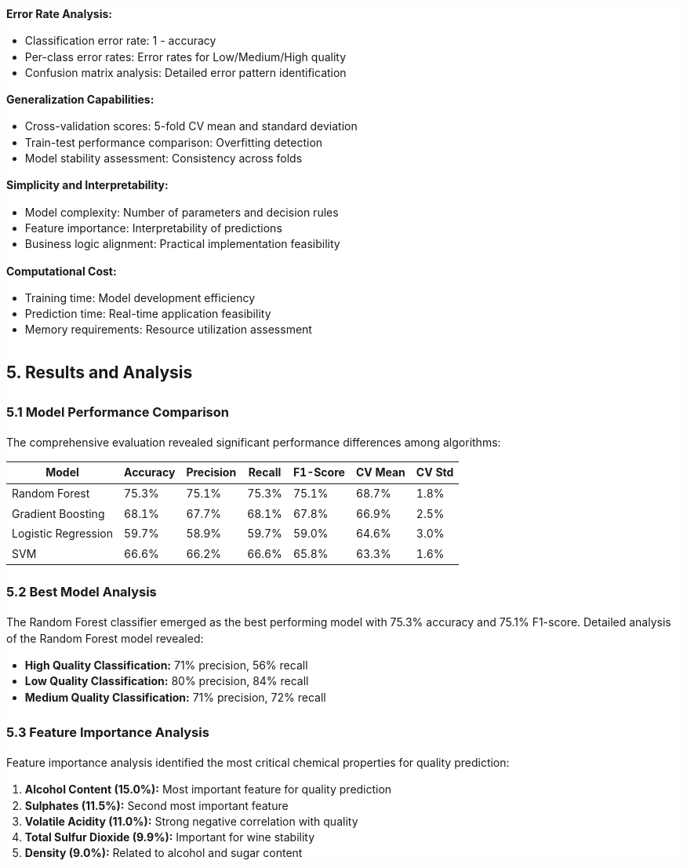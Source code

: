 **Error Rate Analysis:**

- Classification error rate: 1 - accuracy
- Per-class error rates: Error rates for Low/Medium/High quality
- Confusion matrix analysis: Detailed error pattern identification

**Generalization Capabilities:**

- Cross-validation scores: 5-fold CV mean and standard deviation
- Train-test performance comparison: Overfitting detection
- Model stability assessment: Consistency across folds

**Simplicity and Interpretability:**

- Model complexity: Number of parameters and decision rules
- Feature importance: Interpretability of predictions
- Business logic alignment: Practical implementation feasibility

**Computational Cost:**

- Training time: Model development efficiency
- Prediction time: Real-time application feasibility
- Memory requirements: Resource utilization assessment

## 5. Results and Analysis

### 5.1 Model Performance Comparison

The comprehensive evaluation revealed significant performance differences among algorithms:

| Model               | Accuracy | Precision | Recall | F1-Score | CV Mean | CV Std |
| ------------------- | -------- | --------- | ------ | -------- | ------- | ------ |
| Random Forest       | 75.3%    | 75.1%     | 75.3%  | 75.1%    | 68.7%   | 1.8%   |
| Gradient Boosting   | 68.1%    | 67.7%     | 68.1%  | 67.8%    | 66.9%   | 2.5%   |
| Logistic Regression | 59.7%    | 58.9%     | 59.7%  | 59.0%    | 64.6%   | 3.0%   |
| SVM                 | 66.6%    | 66.2%     | 66.6%  | 65.8%    | 63.3%   | 1.6%   |

### 5.2 Best Model Analysis

The Random Forest classifier emerged as the best performing model with 75.3% accuracy and 75.1% F1-score. Detailed analysis of the Random Forest model revealed:

- **High Quality Classification:** 71% precision, 56% recall
- **Low Quality Classification:** 80% precision, 84% recall
- **Medium Quality Classification:** 71% precision, 72% recall

### 5.3 Feature Importance Analysis

Feature importance analysis identified the most critical chemical properties for quality prediction:

1. **Alcohol Content (15.0%):** Most important feature for quality prediction
2. **Sulphates (11.5%):** Second most important feature
3. **Volatile Acidity (11.0%):** Strong negative correlation with quality
4. **Total Sulfur Dioxide (9.9%):** Important for wine stability
5. **Density (9.0%):** Related to alcohol and sugar content
